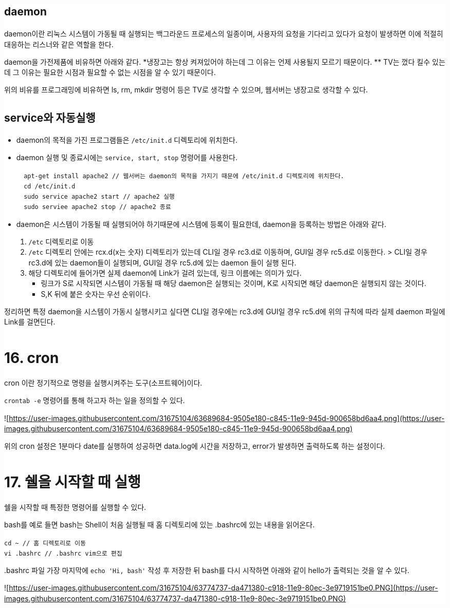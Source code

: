 ## daemon

daemon이란 리눅스 시스템이 가동될 때 실행되는 백그라운드 프로세스의 일종이며, 사용자의 요청을 기다리고 있다가 요청이 발생하면 이에 적절히 대응하는 리스너와 같은 역할을 한다.

daemon을 가전제품에 비유하면 아래와 같다. *냉장고는 항상 켜져있어야 하는데 그 이유는 언제 사용될지 모르기 때문이다. ** TV는 껐다 킬수 있는데 그 이유는 필요한 시점과 필요할 수 없는 시점을 알 수 있기 때문이다.

위의 비유를 프로그래밍에 비유하면 ls, rm, mkdir 명령어 등은 TV로 생각할 수 있으며, 웹서버는 냉장고로 생각할 수 있다.

## service와 자동실행

- daemon의 목적을 가진 프로그램들은 `/etc/init.d` 디렉토리에 위치한다.
- daemon 실행 및 종료시에는 `service, start, stop` 명령어를 사용한다.

        apt-get install apache2 // 웹서버는 daemon의 목적을 가지기 때문에 /etc/init.d 디렉토리에 위치한다.
        cd /etc/init.d
        sudo service apache2 start // apache2 실행
        sudo serviee apache2 stop // apache2 종료

- daemon은 시스템이 가동될 때 실행되어야 하기때문에 시스템에 등록이 필요한데, daemon을 등록하는 방법은 아래와 같다.
    1. `/etc` 디렉토리로 이동
    2. `/etc` 디렉토리 안에는 rcx.d(x는 숫자) 디렉토리가 있는데 CLI일 경우 rc3.d로 이동하며, GUI일 경우 rc5.d로 이동한다. > CLI일 경우 rc3.d에 있는 daemon들이 실행되며, GUI일 경우 rc5.d에 있는 daemon 들이 실행 된다.
    3. 해당 디렉토리에 들어가면 실제 daemon에 Link가 걸려 있는데, 링크 이름에는 의미가 있다.
        - 링크가 S로 시작되면 시스템이 가동될 때 해당 daemon은 실행되는 것이며, K로 시작되면 해당 daemon은 실행되지 않는 것이다.
        - S,K 뒤에 붙은 숫자는 우선 순위이다.

정리하면 특정 daemon을 시스템이 가동시 실행시키고 싶다면 CLI일 경우에는 rc3.d에 GUI일 경우 rc5.d에 위의 규칙에 따라 실제 daemon 파일에 Link를 걸면딘다.    

# 16. cron

cron 이란 정기적으로 명령을 실행시켜주는 도구(소프트웨어)이다.

`crontab -e` 명령어를 통해 하고자 하는 일을 정의할 수 있다.

![https://user-images.githubusercontent.com/31675104/63689684-9505e180-c845-11e9-945d-900658bd6aa4.png](https://user-images.githubusercontent.com/31675104/63689684-9505e180-c845-11e9-945d-900658bd6aa4.png)

위의 cron 설정은 1분마다 date를 실행하여 성공하면 data.log에 시간을 저장하고, error가 발생하면 출력하도록 하는 설정이다.

# 17. 쉘을 시작할 때 실행

쉘을 시작할 때 특정한 명령어를 실행할 수 있다.

bash를 예로 들면 bash는 Shell이 처음 실행될 때 홈 디렉토리에 있는 .bashrc에 있는 내용을 읽어온다.

    cd ~ // 홈 디렉토리로 이동
    vi .bashrc // .bashrc vim으로 편집

.bashrc 파일 가장 마지막에 `echo 'Hi, bash'` 작성 후 저장한 뒤 bash를 다시 시작하면 아래와 같이 hello가 출력되는 것을 알 수 있다.

![https://user-images.githubusercontent.com/31675104/63774737-da471380-c918-11e9-80ec-3e9719151be0.PNG](https://user-images.githubusercontent.com/31675104/63774737-da471380-c918-11e9-80ec-3e9719151be0.PNG)
